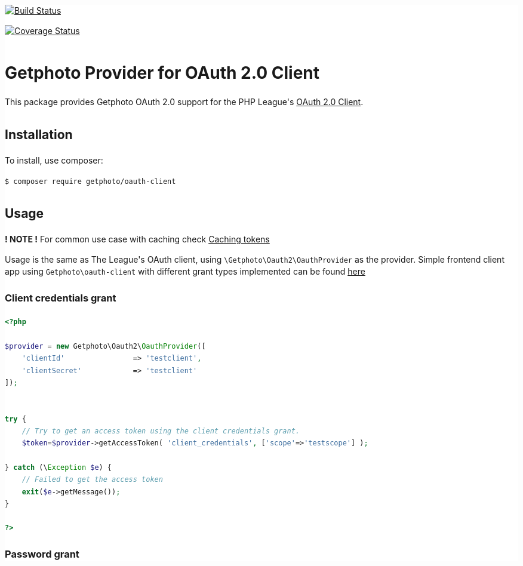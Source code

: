 
[![Build Status](https://travis-ci.org/fotografde/oauth-client.svg?branch=master)](https://travis-ci.org/fotografde/oauth-client)

[![Coverage Status](https://coveralls.io/repos/github/fotografde/oauth-client/badge.svg?branch=master)](https://coveralls.io/github/fotografde/oauth-client?branch=master)

# Getphoto Provider for OAuth 2.0 Client

This package provides Getphoto OAuth 2.0 support for the PHP League's [OAuth 2.0 Client](https://github.com/thephpleague/oauth2-client).

## Installation

To install, use composer:

```sh
$ composer require getphoto/oauth-client
```

## Usage

**! NOTE !** For common use case with caching check [Caching tokens](#caching-tokens)


Usage is the same as The League's OAuth client, using `\Getphoto\Oauth2\OauthProvider` as the provider. 
Simple frontend client app using `Getphoto\oauth-client` with different grant types implemented can be found [here](https://dev.getphoto.io/ivan.toth/oauth-client-test)

### Client credentials grant

```php
<?php

$provider = new Getphoto\Oauth2\OauthProvider([
    'clientId'                => 'testclient',
    'clientSecret'            => 'testclient'
]);


try {
    // Try to get an access token using the client credentials grant.
    $token=$provider->getAccessToken( 'client_credentials', ['scope'=>'testscope'] );
    
} catch (\Exception $e) {
    // Failed to get the access token
    exit($e->getMessage());
}

?>
```

### Password grant
